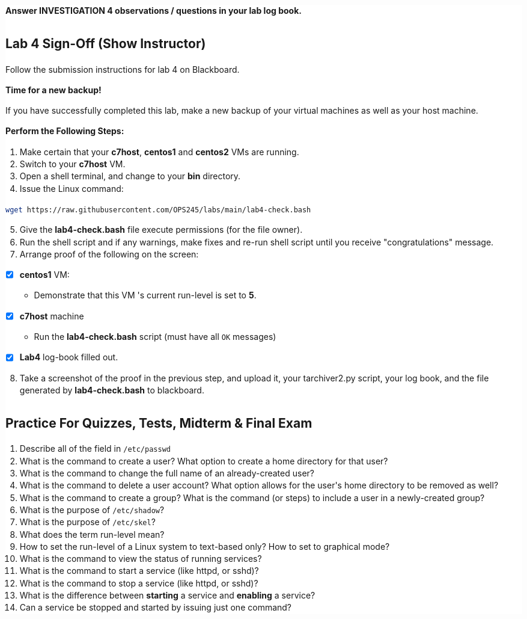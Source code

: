 **Answer INVESTIGATION 4 observations / questions in your lab log book.**

## Lab 4 Sign-Off (Show Instructor)

Follow the submission instructions for lab 4 on Blackboard.

**Time for a new backup!**

If you have successfully completed this lab, make a new backup of your virtual machines as well as your host machine.

**Perform the Following Steps:**

  1. Make certain that your **c7host**, **centos1** and **centos2** VMs are running.
  2. Switch to your **c7host** VM.
  3. Open a shell terminal, and change to your **bin** directory.
  4. Issue the Linux command: 

```bash
wget https://raw.githubusercontent.com/OPS245/labs/main/lab4-check.bash
```

  5. Give the **lab4-check.bash** file execute permissions (for the file owner).
  6. Run the shell script and if any warnings, make fixes and re-run shell script until you receive "congratulations" message.
  7. Arrange proof of the following on the screen:

- [x] **centos1** VM:

     + Demonstrate that this VM 's current run-level is set to **5**.

- [x] **c7host** machine

     + Run the **lab4-check.bash** script (must have all  `OK`  messages)

- [x] **Lab4** log-book filled out.

8. Take a screenshot of the proof in the previous step, and upload it, your tarchiver2.py script, your log book, and the file generated by **lab4-check.bash** to blackboard.

## Practice For Quizzes, Tests, Midterm & Final Exam

  1. Describe all of the field in `/etc/passwd`
  2. What is the command to create a user? What option to create a home directory for that user?
  3. What is the command to change the full name of an already-created user?
  4. What is the command to delete a user account? What option allows for the user's home directory to be removed as well?
  5. What is the command to create a group? What is the command (or steps) to include a user in a newly-created group?
  6. What is the purpose of `/etc/shadow`?
  7. What is the purpose of `/etc/skel`?
  8. What does the term run-level mean?
  9. How to set the run-level of a Linux system to text-based only? How to set to graphical mode?
  10. What is the command to view the status of running services?
  11. What is the command to start a service (like httpd, or sshd)?
  12. What is the command to stop a service (like httpd, or sshd)?
  13. What is the difference between **starting** a service and **enabling** a service?
  14. Can a service be stopped and started by issuing just one command?
